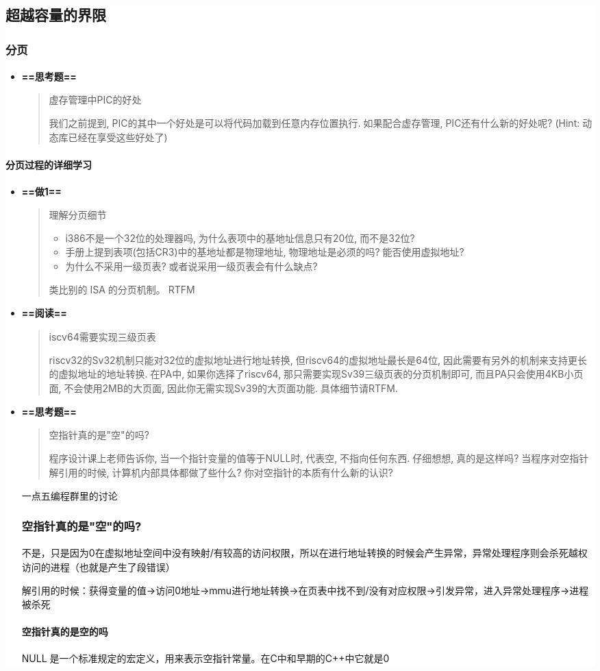 

## 超越容量的界限

### 分页

- **==思考题==**

    > 虚存管理中PIC的好处
    >
    > 我们之前提到, PIC的其中一个好处是可以将代码加载到任意内存位置执行. 如果配合虚存管理, PIC还有什么新的好处呢? (Hint: 动态库已经在享受这些好处了)





#### 分页过程的详细学习

- **==做1==**

    >  理解分页细节
    >
    > - i386不是一个32位的处理器吗, 为什么表项中的基地址信息只有20位, 而不是32位?
    > - 手册上提到表项(包括CR3)中的基地址都是物理地址, 物理地址是必须的吗? 能否使用虚拟地址?
    > - 为什么不采用一级页表? 或者说采用一级页表会有什么缺点?
    >
    > 类比别的 ISA 的分页机制。 RTFM





- **==阅读==**

    > iscv64需要实现三级页表
    >
    > riscv32的Sv32机制只能对32位的虚拟地址进行地址转换, 但riscv64的虚拟地址最长是64位, 因此需要有另外的机制来支持更长的虚拟地址的地址转换. 在PA中, 如果你选择了riscv64, 那只需要实现Sv39三级页表的分页机制即可, 而且PA只会使用4KB小页面, 不会使用2MB的大页面, 因此你无需实现Sv39的大页面功能. 具体细节请RTFM.



- **==思考题==**

    >  空指针真的是"空"的吗?
    >
    > 程序设计课上老师告诉你, 当一个指针变量的值等于NULL时, 代表空, 不指向任何东西. 仔细想想, 真的是这样吗? 当程序对空指针解引用的时候, 计算机内部具体都做了些什么? 你对空指针的本质有什么新的认识?

    一点五编程群里的讨论
    
    ### 空指针真的是"空"的吗?
    
    不是，只是因为0在虚拟地址空间中没有映射/有较高的访问权限，所以在进行地址转换的时候会产生异常，异常处理程序则会杀死越权访问的进程（也就是产生了段错误）
    
    解引用的时候：获得变量的值->访问0地址->mmu进行地址转换->在页表中找不到/没有对应权限->引发异常，进入异常处理程序->进程被杀死
    
    
    
    #### 空指针真的是空的吗
    
    NULL 是一个标准规定的宏定义，用来表示空指针常量。在C中和早期的C++中它就是0
    